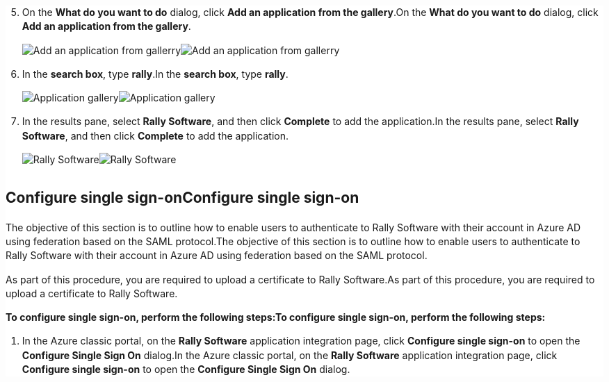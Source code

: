 5. <span data-ttu-id="7445e-124">On the **What do you want to do** dialog, click **Add an application from the gallery**.</span><span class="sxs-lookup"><span data-stu-id="7445e-124">On the **What do you want to do** dialog, click **Add an application from the gallery**.</span></span>
   
    <span data-ttu-id="7445e-125">![Add an application from gallerry](https://docstestmedia1.blob.core.windows.net/azure-media/articles/active-directory/media/active-directory-saas-rally-software-tutorial/IC749322.png "Add an application from gallerry")</span><span class="sxs-lookup"><span data-stu-id="7445e-125">![Add an application from gallerry](https://docstestmedia1.blob.core.windows.net/azure-media/articles/active-directory/media/active-directory-saas-rally-software-tutorial/IC749322.png "Add an application from gallerry")</span></span>

6. <span data-ttu-id="7445e-126">In the **search box**, type **rally**.</span><span class="sxs-lookup"><span data-stu-id="7445e-126">In the **search box**, type **rally**.</span></span>
   
    <span data-ttu-id="7445e-127">![Application gallery](https://docstestmedia1.blob.core.windows.net/azure-media/articles/active-directory/media/active-directory-saas-rally-software-tutorial/IC769526.png "Application gallery")</span><span class="sxs-lookup"><span data-stu-id="7445e-127">![Application gallery](https://docstestmedia1.blob.core.windows.net/azure-media/articles/active-directory/media/active-directory-saas-rally-software-tutorial/IC769526.png "Application gallery")</span></span>

7. <span data-ttu-id="7445e-128">In the results pane, select **Rally Software**, and then click **Complete** to add the application.</span><span class="sxs-lookup"><span data-stu-id="7445e-128">In the results pane, select **Rally Software**, and then click **Complete** to add the application.</span></span>
   
    <span data-ttu-id="7445e-129">![Rally Software](https://docstestmedia1.blob.core.windows.net/azure-media/articles/active-directory/media/active-directory-saas-rally-software-tutorial/IC769527.png "Rally Software")</span><span class="sxs-lookup"><span data-stu-id="7445e-129">![Rally Software](https://docstestmedia1.blob.core.windows.net/azure-media/articles/active-directory/media/active-directory-saas-rally-software-tutorial/IC769527.png "Rally Software")</span></span>
   
## <a name="configure-single-sign-on"></a><span data-ttu-id="7445e-130">Configure single sign-on</span><span class="sxs-lookup"><span data-stu-id="7445e-130">Configure single sign-on</span></span>

<span data-ttu-id="7445e-131">The objective of this section is to outline how to enable users to authenticate to Rally Software with their account in Azure AD using federation based on the SAML protocol.</span><span class="sxs-lookup"><span data-stu-id="7445e-131">The objective of this section is to outline how to enable users to authenticate to Rally Software with their account in Azure AD using federation based on the SAML protocol.</span></span>

<span data-ttu-id="7445e-132">As part of this procedure, you are required to upload a certificate to Rally Software.</span><span class="sxs-lookup"><span data-stu-id="7445e-132">As part of this procedure, you are required to upload a certificate to Rally Software.</span></span>

<span data-ttu-id="7445e-133">**To configure single sign-on, perform the following steps:**</span><span class="sxs-lookup"><span data-stu-id="7445e-133">**To configure single sign-on, perform the following steps:**</span></span>

1. <span data-ttu-id="7445e-134">In the Azure classic portal, on the **Rally Software** application integration page, click **Configure single sign-on** to open the **Configure Single Sign On** dialog.</span><span class="sxs-lookup"><span data-stu-id="7445e-134">In the Azure classic portal, on the **Rally Software** application integration page, click **Configure single sign-on** to open the **Configure Single Sign On** dialog.</span></span>
   